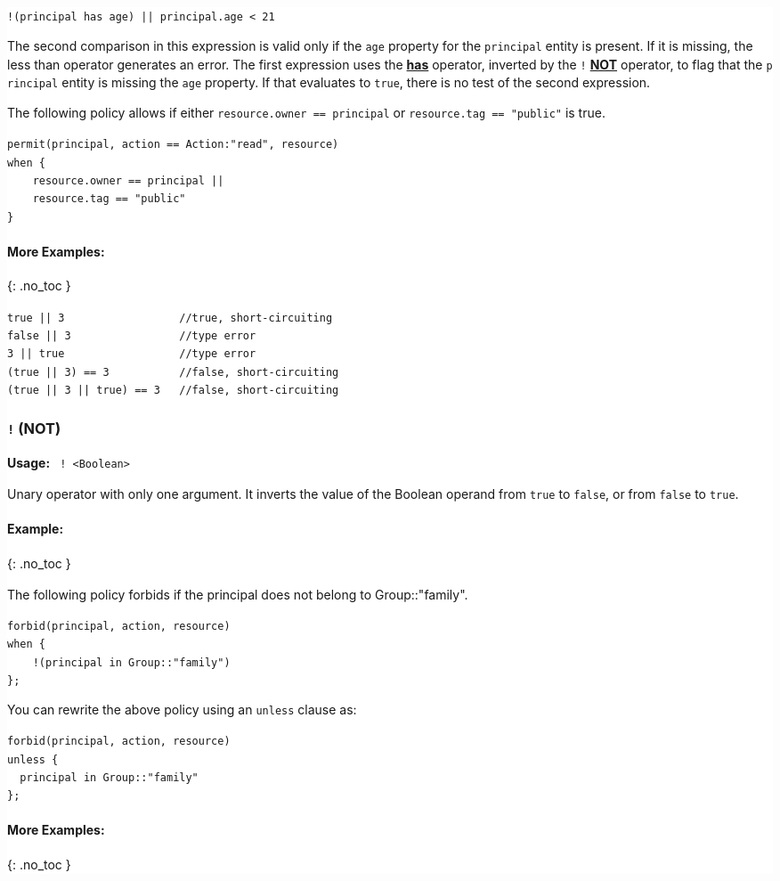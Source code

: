 ```
!(principal has age) || principal.age < 21 
```

The second comparison in this expression is valid only if the `age` property for the `principal` entity is present. If it is missing, the less than operator generates an error. The first expression uses the [**has**](#operator-has) operator, inverted by the `!` **[NOT](#operator-not)** operator, to flag that the `principal` entity is missing the `age` property. If that evaluates to `true`, there is no test of the second expression.

The following policy allows if either `resource.owner == principal` or `resource.tag == "public"` is true.
```
permit(principal, action == Action:"read", resource)
when {
    resource.owner == principal ||
    resource.tag == "public"
}
```

#### More Examples:
{: .no_toc }

```
true || 3                  //true, short-circuiting
false || 3                 //type error
3 || true                  //type error
(true || 3) == 3           //false, short-circuiting
(true || 3 || true) == 3   //false, short-circuiting
```

### `!` \(NOT\)<a name="operator-not"></a>

**Usage:** ` ! <Boolean>`

Unary operator with only one argument. It inverts the value of the Boolean operand from `true` to `false`, or from `false` to `true`. 

#### Example:
{: .no_toc }

The following policy forbids if the principal does not belong to Group::"family".
```
forbid(principal, action, resource)
when {
    !(principal in Group::"family")
};
```
You can rewrite the above policy using an `unless` clause as:
```
forbid(principal, action, resource)
unless {
  principal in Group::"family"
};
```
#### More Examples:
{: .no_toc }
